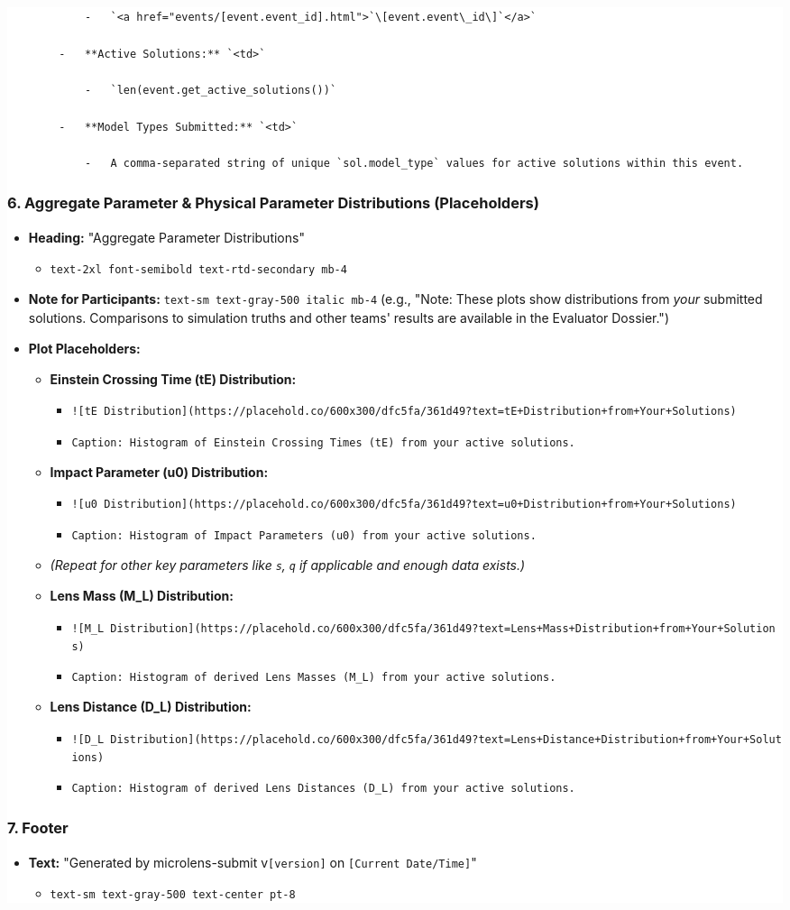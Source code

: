                 -   `<a href="events/[event.event_id].html">`\[event.event\_id\]`</a>`
                    
            -   **Active Solutions:** `<td>`
                
                -   `len(event.get_active_solutions())`
                    
            -   **Model Types Submitted:** `<td>`
                
                -   A comma-separated string of unique `sol.model_type` values for active solutions within this event.
                    

### 6\. Aggregate Parameter & Physical Parameter Distributions (Placeholders)

-   **Heading:** "Aggregate Parameter Distributions"
    
    -   `text-2xl font-semibold text-rtd-secondary mb-4`
        
-   **Note for Participants:** `text-sm text-gray-500 italic mb-4` (e.g., "Note: These plots show distributions from _your_ submitted solutions. Comparisons to simulation truths and other teams' results are available in the Evaluator Dossier.")
    
-   **Plot Placeholders:**
    
    -   **Einstein Crossing Time (tE) Distribution:**
        
        -   `![tE Distribution](https://placehold.co/600x300/dfc5fa/361d49?text=tE+Distribution+from+Your+Solutions)`
            
        -   `Caption: Histogram of Einstein Crossing Times (tE) from your active solutions.`
            
    -   **Impact Parameter (u0) Distribution:**
        
        -   `![u0 Distribution](https://placehold.co/600x300/dfc5fa/361d49?text=u0+Distribution+from+Your+Solutions)`
            
        -   `Caption: Histogram of Impact Parameters (u0) from your active solutions.`
            
    -   _(Repeat for other key parameters like `s`, `q` if applicable and enough data exists.)_
        
    -   **Lens Mass (M\_L) Distribution:**
        
        -   `![M_L Distribution](https://placehold.co/600x300/dfc5fa/361d49?text=Lens+Mass+Distribution+from+Your+Solutions)`
            
        -   `Caption: Histogram of derived Lens Masses (M_L) from your active solutions.`
            
    -   **Lens Distance (D\_L) Distribution:**
        
        -   `![D_L Distribution](https://placehold.co/600x300/dfc5fa/361d49?text=Lens+Distance+Distribution+from+Your+Solutions)`
            
        -   `Caption: Histogram of derived Lens Distances (D_L) from your active solutions.`
            

### 7\. Footer

-   **Text:** "Generated by microlens-submit v`[version]` on `[Current Date/Time]`"
    
    -   `text-sm text-gray-500 text-center pt-8`